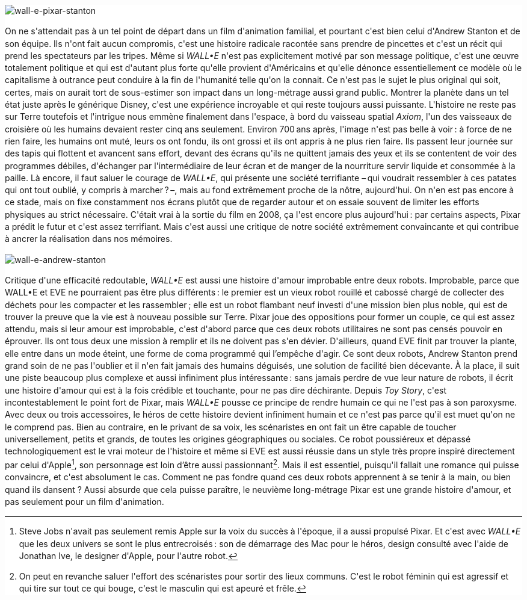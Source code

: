 <img src="https://voiretmanger.fr/wp-content/uploads/2016/07/wall-e-pixar-stanton.jpg" alt="wall-e-pixar-stanton" width="2100" height="1400" class="aligncenter size-full wp-image-16347" />

On ne s'attendait pas à un tel point de départ dans un film d'animation familial, et pourtant c'est bien celui d'Andrew Stanton et de son équipe. Ils n'ont fait aucun compromis, c'est une histoire radicale racontée sans prendre de pincettes et c'est un récit qui prend les spectateurs par les tripes. Même si *WALL•E* n'est pas explicitement motivé par son message politique, c'est une œuvre totalement politique et qui est d'autant plus forte qu'elle provient d'Américains et qu'elle dénonce essentiellement ce modèle où le capitalisme à outrance peut conduire à la fin de l'humanité telle qu'on la connait. Ce n'est pas le sujet le plus original qui soit, certes, mais on aurait tort de sous-estimer son impact dans un long-métrage aussi grand public. Montrer la planète dans un tel état juste après le générique Disney, c'est une expérience incroyable et qui reste toujours aussi puissante. L'histoire ne reste pas sur Terre toutefois et l'intrigue nous emmène finalement dans l'espace, à bord du vaisseau spatial *Axiom*, l'un des vaisseaux de croisière où les humains devaient rester cinq ans seulement. Environ 700 ans après, l'image n'est pas belle à voir : à force de ne rien faire, les humains ont muté, leurs os ont fondu, ils ont grossi et ils ont appris à ne plus rien faire. Ils passent leur journée sur des tapis qui flottent et avancent sans effort, devant des écrans qu'ils ne quittent jamais des yeux et ils se contentent de voir des programmes débiles, d'échanger par l'intermédiaire de leur écran et de manger de la nourriture servir liquide et consommée à la paille. Là encore, il faut saluer le courage de *WALL•E*, qui présente une société terrifiante – qui voudrait ressembler à ces patates qui ont tout oublié, y compris à marcher ? –, mais au fond extrêmement proche de la nôtre, aujourd'hui. On n'en est pas encore à ce stade, mais on fixe constamment nos écrans plutôt que de regarder autour et on essaie souvent de limiter les efforts physiques au strict nécessaire. C'était vrai à la sortie du film en 2008, ça l'est encore plus aujourd'hui : par certains aspects, Pixar a prédit le futur et c'est assez terrifiant. Mais c'est aussi une critique de notre société extrêmement convaincante et qui contribue à ancrer la réalisation dans nos mémoires.

<img src="https://voiretmanger.fr/wp-content/uploads/2016/07/wall-e-andrew-stanton.jpg" alt="wall-e-andrew-stanton" width="2100" height="1400" class="aligncenter size-full wp-image-16348" />

Critique d'une efficacité redoutable, *WALL•E* est aussi une histoire d'amour improbable entre deux robots. Improbable, parce que WALL•E et EVE ne pourraient pas être plus différents : le premier est un vieux robot rouillé et cabossé chargé de collecter des déchets pour les compacter et les rassembler ; elle est un robot flambant neuf investi d'une mission bien plus noble, qui est de trouver la preuve que la vie est à nouveau possible sur Terre. Pixar joue des oppositions pour former un couple, ce qui est assez attendu, mais si leur amour est improbable, c'est d'abord parce que ces deux robots utilitaires ne sont pas censés pouvoir en éprouver. Ils ont tous deux une mission à remplir et ils ne doivent pas s'en dévier. D'ailleurs, quand EVE finit par trouver la plante, elle entre dans un mode éteint, une forme de coma programmé qui l’empêche d'agir. Ce sont deux robots, Andrew Stanton prend grand soin de ne pas l'oublier et il n'en fait jamais des humains déguisés, une solution de facilité bien décevante. À la place, il suit une piste beaucoup plus complexe et aussi infiniment plus intéressante : sans jamais perdre de vue leur nature de robots, il écrit une histoire d'amour qui est à la fois crédible et touchante, pour ne pas dire déchirante. Depuis *Toy Story*, c'est incontestablement le point fort de Pixar, mais *WALL•E* pousse ce principe de rendre humain ce qui ne l'est pas à son paroxysme. Avec deux ou trois accessoires, le héros de cette histoire devient infiniment humain et ce n'est pas parce qu'il est muet qu'on ne le comprend pas. Bien au contraire, en le privant de sa voix, les scénaristes en ont fait un être capable de toucher universellement, petits et grands, de toutes les origines géographiques ou sociales. Ce robot poussiéreux et dépassé technologiquement est le vrai moteur de l'histoire et même si EVE est aussi réussie dans un style très propre inspiré directement par celui d'Apple[^1], son personnage est loin d’être aussi passionnant[^2]. Mais il est essentiel, puisqu'il fallait une romance qui puisse convaincre, et c'est absolument le cas. Comment ne pas fondre quand ces deux robots apprennent à se tenir à la main, ou bien quand ils dansent ? Aussi absurde que cela puisse paraître, le neuvième long-métrage Pixar est une grande histoire d'amour, et pas seulement pour un film d'animation. 


[^1]: Steve Jobs n'avait pas seulement remis Apple sur la voix du succès à l'époque, il a aussi propulsé Pixar. Et c'est avec *WALL•E* que les deux univers se sont le plus entrecroisés : son de démarrage des Mac pour le héros, design consulté avec l'aide de Jonathan Ive, le designer d'Apple, pour l'autre robot. 
[^2]: On peut en revanche saluer l'effort des scénaristes pour sortir des lieux communs. C'est le robot féminin qui est agressif et qui tire sur tout ce qui bouge, c'est le masculin qui est apeuré et frêle. 